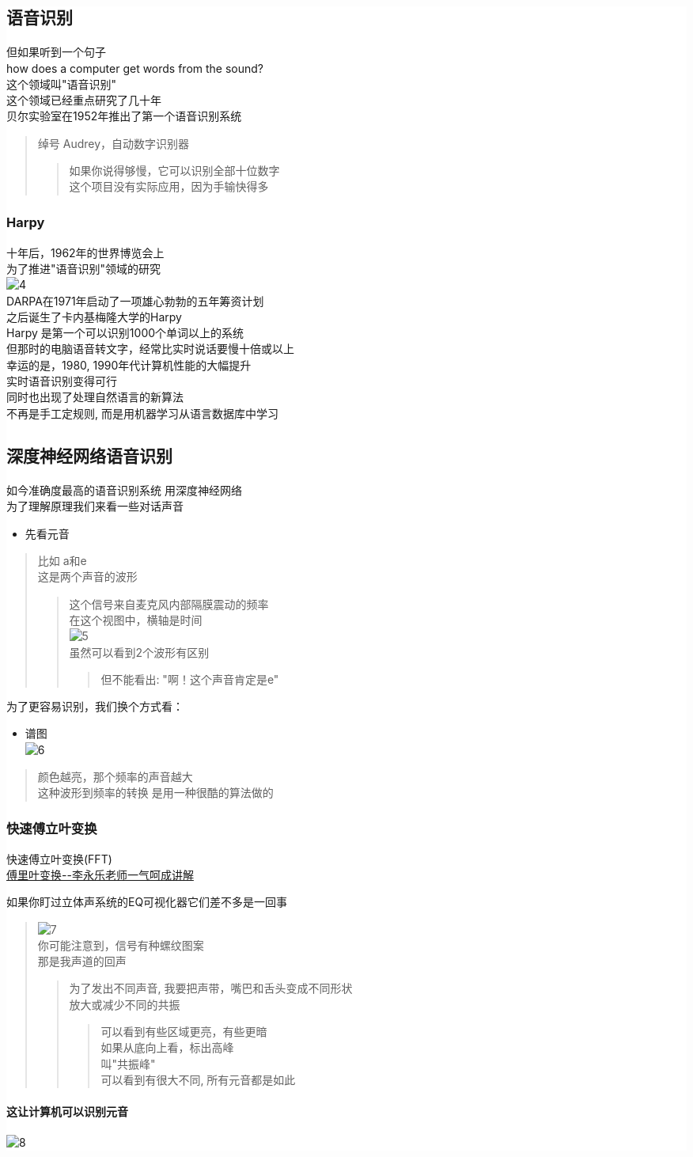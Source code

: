 ## 语音识别  
但如果听到一个句子    
how does a computer get words from the sound?    
这个领域叫"语音识别"  
这个领域已经重点研究了几十年    
贝尔实验室在1952年推出了第一个语音识别系统    
> 绰号 Audrey，自动数字识别器  
>> 如果你说得够慢，它可以识别全部十位数字    
>> 这个项目没有实际应用，因为手输快得多  
  
### Harpy  
十年后，1962年的世界博览会上  
为了推进"语音识别"领域的研究    
![4](https://github.com/KissMyLady/Computer/blob/master/Image/AI/la-4.jpg)   
DARPA在1971年启动了一项雄心勃勃的五年筹资计划  
之后诞生了卡内基梅隆大学的Harpy   
Harpy 是第一个可以识别1000个单词以上的系统   
但那时的电脑语音转文字，经常比实时说话要慢十倍或以上      
幸运的是，1980, 1990年代计算机性能的大幅提升    
实时语音识别变得可行  
同时也出现了处理自然语言的新算法    
不再是手工定规则, 而是用机器学习从语言数据库中学习  
  
  
## 深度神经网络语音识别  
如今准确度最高的语音识别系统 用深度神经网络  
为了理解原理我们来看一些对话声音  
* 先看元音  
> 比如 a和e  
> 这是两个声音的波形  
>> 这个信号来自麦克风内部隔膜震动的频率  
>> 在这个视图中，横轴是时间  
>> ![5](https://github.com/KissMyLady/Computer/blob/master/Image/AI/la-5.jpg)  
>> 虽然可以看到2个波形有区别  
>>> 但不能看出: "啊！这个声音肯定是e"  

为了更容易识别，我们换个方式看：  
* 谱图  
![6](https://github.com/KissMyLady/Computer/blob/master/Image/AI/la-6.jpg)   
> 颜色越亮，那个频率的声音越大  
> 这种波形到频率的转换 是用一种很酷的算法做的  

### 快速傅立叶变换  
快速傅立叶变换(FFT)  
[傅里叶变换--李永乐老师一气呵成讲解](https://www.youtube.com/watch?v=0LuyxzqI3Hk)  
  
如果你盯过立体声系统的EQ可视化器它们差不多是一回事    
> ![7](https://github.com/KissMyLady/Computer/blob/master/Image/AI/la-7.jpg)  
> 你可能注意到，信号有种螺纹图案    
> 那是我声道的回声    
>> 为了发出不同声音, 我要把声带，嘴巴和舌头变成不同形状    
>> 放大或减少不同的共振    
>>> 可以看到有些区域更亮，有些更暗  
>>> 如果从底向上看，标出高峰    
>>> 叫"共振峰"  
可以看到有很大不同, 所有元音都是如此      
#### 这让计算机可以识别元音  
![8](https://github.com/KissMyLady/Computer/blob/master/Image/AI/la-8.jpg)   
  